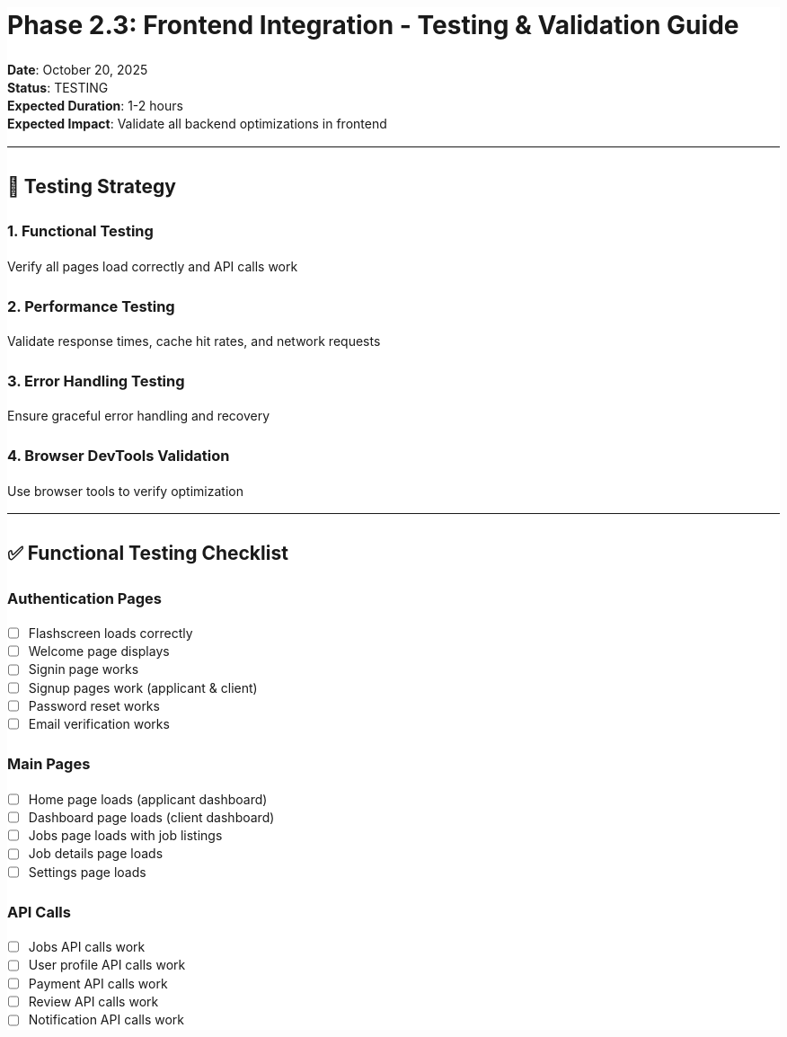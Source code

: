 # Phase 2.3: Frontend Integration - Testing & Validation Guide

**Date**: October 20, 2025  
**Status**: TESTING  
**Expected Duration**: 1-2 hours  
**Expected Impact**: Validate all backend optimizations in frontend

---

## 🧪 Testing Strategy

### 1. Functional Testing
Verify all pages load correctly and API calls work

### 2. Performance Testing
Validate response times, cache hit rates, and network requests

### 3. Error Handling Testing
Ensure graceful error handling and recovery

### 4. Browser DevTools Validation
Use browser tools to verify optimization

---

## ✅ Functional Testing Checklist

### Authentication Pages
- [ ] Flashscreen loads correctly
- [ ] Welcome page displays
- [ ] Signin page works
- [ ] Signup pages work (applicant & client)
- [ ] Password reset works
- [ ] Email verification works

### Main Pages
- [ ] Home page loads (applicant dashboard)
- [ ] Dashboard page loads (client dashboard)
- [ ] Jobs page loads with job listings
- [ ] Job details page loads
- [ ] Settings page loads

### API Calls
- [ ] Jobs API calls work
- [ ] User profile API calls work
- [ ] Payment API calls work
- [ ] Review API calls work
- [ ] Notification API calls work
